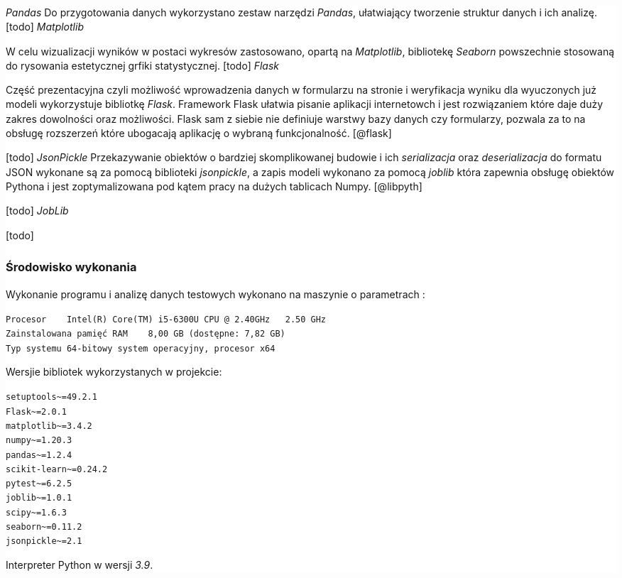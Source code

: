 *Pandas*
Do przygotowania danych wykorzystano zestaw narzędzi *Pandas*, ułatwiający tworzenie struktur danych i ich analizę. 
[todo]
*Matplotlib*

W celu wizualizacji wyników w postaci wykresów zastosowano, opartą na *Matplotlib*, bibliotekę *Seaborn* powszechnie stosowaną do rysowania estetycznej grfiki statystycznej.
[todo]
*Flask*

Część prezentacyjna czyli możliwość wprowadzenia danych w formularzu na stronie i weryfikacja wyniku dla wyuczonych już modeli wykorzystuje bibliotkę *Flask*. Framework Flask ułatwia pisanie aplikacji internetowch i jest rozwiązaniem które daje duży zakres dowolności oraz możliwości. Flask sam z siebie nie definiuje warstwy bazy danych czy formularzy, pozwala za to na obsługę rozszerzeń które ubogacają aplikację o wybraną funkcjonalność. [@flask]

[todo]
*JsonPickle*
Przekazywanie obiektów o bardziej skomplikowanej budowie i ich _serializacja_ oraz _deserializacja_ do formatu JSON wykonane są za pomocą biblioteki *jsonpickle*, a zapis
modeli wykonano za pomocą *joblib* która zapewnia obsługę obiektów Pythona i jest zoptymalizowana pod kątem pracy na dużych tablicach Numpy. [@libpyth] 

[todo]
*JobLib*

[todo]

### Środowisko wykonania

Wykonanie programu i analizę danych testowych wykonano na maszynie o parametrach :
```doctest
Procesor	Intel(R) Core(TM) i5-6300U CPU @ 2.40GHz   2.50 GHz
Zainstalowana pamięć RAM	8,00 GB (dostępne: 7,82 GB)
Typ systemu	64-bitowy system operacyjny, procesor x64
```

Wersjie bibliotek wykorzystanych w projekcie:

```doctest
setuptools~=49.2.1
Flask~=2.0.1
matplotlib~=3.4.2
numpy~=1.20.3
pandas~=1.2.4
scikit-learn~=0.24.2
pytest~=6.2.5
joblib~=1.0.1
scipy~=1.6.3
seaborn~=0.11.2
jsonpickle~=2.1
```

Interpreter Python w wersji _3.9_.
